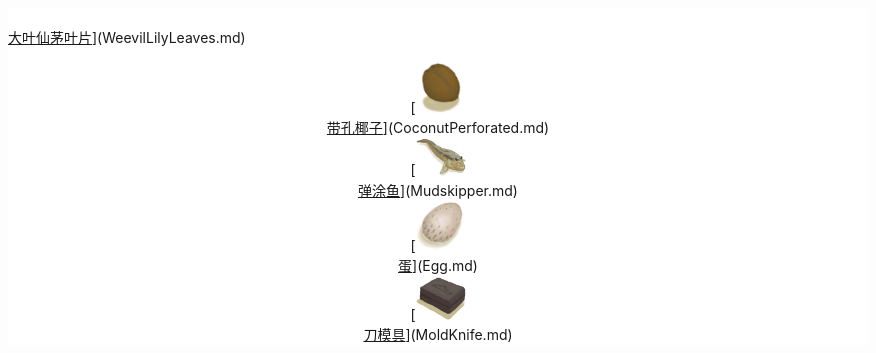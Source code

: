 <br>[大叶仙茅叶片](WeevilLilyLeaves.md)](WeevilLilyLeaves.md)</div></div><div class="gamedatalist" style="text-align:center;min-width:150px;min-height:0px;"><div style="text-align:center;">[<div style="width:50px;display:inline-block;text-align:center"><img decoding="async" src="../wiki/Sprite/Coconut.png" href="a.md" style="max-width:50px;max-height:50px;"></div><br>[带孔椰子](CoconutPerforated.md)](CoconutPerforated.md)</div></div><div class="gamedatalist" style="text-align:center;min-width:150px;min-height:0px;"><div style="text-align:center;">[<div style="width:50px;display:inline-block;text-align:center"><img decoding="async" src="../wiki/Sprite/Mudskipper.png" href="a.md" style="max-width:50px;max-height:50px;"></div><br>[弹涂鱼](Mudskipper.md)](Mudskipper.md)</div></div><div class="gamedatalist" style="text-align:center;min-width:150px;min-height:0px;"><div style="text-align:center;">[<div style="width:50px;display:inline-block;text-align:center"><img decoding="async" src="../wiki/Sprite/Egg.png" href="a.md" style="max-width:50px;max-height:50px;"></div><br>[蛋](Egg.md)](Egg.md)</div></div><div class="gamedatalist" style="text-align:center;min-width:150px;min-height:0px;"><div style="text-align:center;">[<div style="width:50px;display:inline-block;text-align:center"><img decoding="async" src="../wiki/Sprite/MoldKnife.png" href="a.md" style="max-width:50px;max-height:50px;"></div><br>[刀模具](MoldKnife.md)](MoldKnife.md)</div></div><div class="gamedatalist" style="text-align:center;min-width:150px;min-height:0px;">